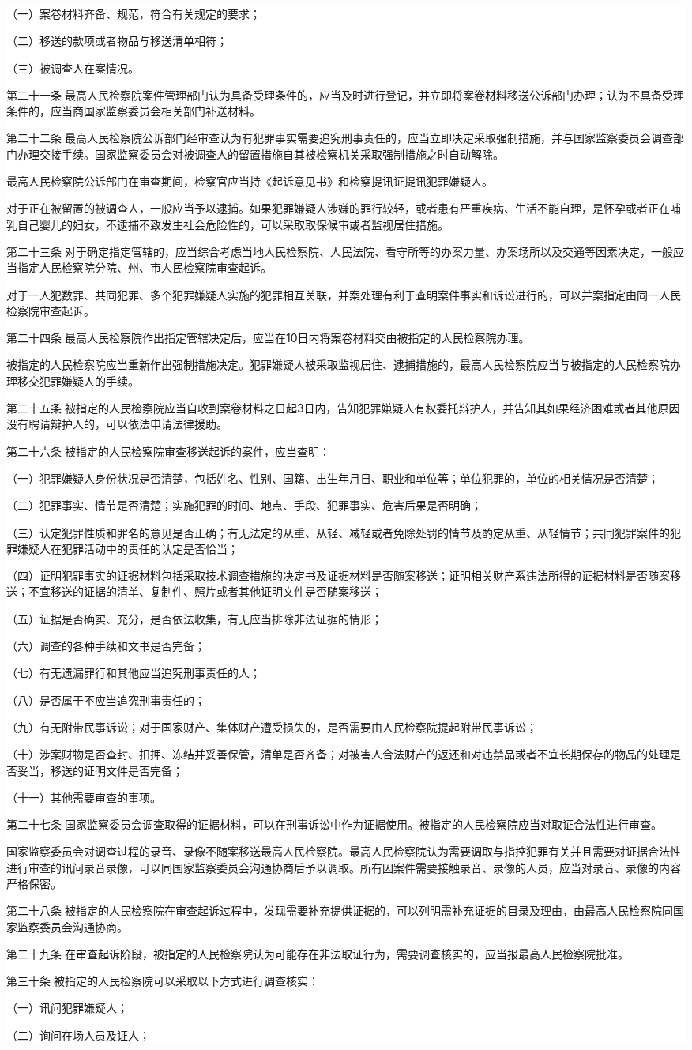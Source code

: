 （一）案卷材料齐备、规范，符合有关规定的要求；

（二）移送的款项或者物品与移送清单相符；

（三）被调查人在案情况。

第二十一条 最高人民检察院案件管理部门认为具备受理条件的，应当及时进行登记，并立即将案卷材料移送公诉部门办理；认为不具备受理条件的，应当商国家监察委员会相关部门补送材料。

第二十二条 最高人民检察院公诉部门经审查认为有犯罪事实需要追究刑事责任的，应当立即决定采取强制措施，并与国家监察委员会调查部门办理交接手续。国家监察委员会对被调查人的留置措施自其被检察机关采取强制措施之时自动解除。

最高人民检察院公诉部门在审查期间，检察官应当持《起诉意见书》和检察提讯证提讯犯罪嫌疑人。

对于正在被留置的被调查人，一般应当予以逮捕。如果犯罪嫌疑人涉嫌的罪行较轻，或者患有严重疾病、生活不能自理，是怀孕或者正在哺乳自己婴儿的妇女，不逮捕不致发生社会危险性的，可以采取取保候审或者监视居住措施。

第二十三条 对于确定指定管辖的，应当综合考虑当地人民检察院、人民法院、看守所等的办案力量、办案场所以及交通等因素决定，一般应当指定人民检察院分院、州、市人民检察院审查起诉。

对于一人犯数罪、共同犯罪、多个犯罪嫌疑人实施的犯罪相互关联，并案处理有利于查明案件事实和诉讼进行的，可以并案指定由同一人民检察院审查起诉。

第二十四条 最高人民检察院作出指定管辖决定后，应当在10日内将案卷材料交由被指定的人民检察院办理。

被指定的人民检察院应当重新作出强制措施决定。犯罪嫌疑人被采取监视居住、逮捕措施的，最高人民检察院应当与被指定的人民检察院办理移交犯罪嫌疑人的手续。

第二十五条 被指定的人民检察院应当自收到案卷材料之日起3日内，告知犯罪嫌疑人有权委托辩护人，并告知其如果经济困难或者其他原因没有聘请辩护人的，可以依法申请法律援助。

第二十六条 被指定的人民检察院审查移送起诉的案件，应当查明：

（一）犯罪嫌疑人身份状况是否清楚，包括姓名、性别、国籍、出生年月日、职业和单位等；单位犯罪的，单位的相关情况是否清楚；

（二）犯罪事实、情节是否清楚；实施犯罪的时间、地点、手段、犯罪事实、危害后果是否明确；

（三）认定犯罪性质和罪名的意见是否正确；有无法定的从重、从轻、减轻或者免除处罚的情节及酌定从重、从轻情节；共同犯罪案件的犯罪嫌疑人在犯罪活动中的责任的认定是否恰当；

（四）证明犯罪事实的证据材料包括采取技术调查措施的决定书及证据材料是否随案移送；证明相关财产系违法所得的证据材料是否随案移送；不宜移送的证据的清单、复制件、照片或者其他证明文件是否随案移送；

（五）证据是否确实、充分，是否依法收集，有无应当排除非法证据的情形；

（六）调查的各种手续和文书是否完备；

（七）有无遗漏罪行和其他应当追究刑事责任的人；

（八）是否属于不应当追究刑事责任的；

（九）有无附带民事诉讼；对于国家财产、集体财产遭受损失的，是否需要由人民检察院提起附带民事诉讼；

（十）涉案财物是否查封、扣押、冻结并妥善保管，清单是否齐备；对被害人合法财产的返还和对违禁品或者不宜长期保存的物品的处理是否妥当，移送的证明文件是否完备；

（十一）其他需要审查的事项。

第二十七条 国家监察委员会调查取得的证据材料，可以在刑事诉讼中作为证据使用。被指定的人民检察院应当对取证合法性进行审查。

国家监察委员会对调查过程的录音、录像不随案移送最高人民检察院。最高人民检察院认为需要调取与指控犯罪有关并且需要对证据合法性进行审查的讯问录音录像，可以同国家监察委员会沟通协商后予以调取。所有因案件需要接触录音、录像的人员，应当对录音、录像的内容严格保密。

第二十八条 被指定的人民检察院在审查起诉过程中，发现需要补充提供证据的，可以列明需补充证据的目录及理由，由最高人民检察院同国家监察委员会沟通协商。

第二十九条 在审查起诉阶段，被指定的人民检察院认为可能存在非法取证行为，需要调查核实的，应当报最高人民检察院批准。

第三十条 被指定的人民检察院可以采取以下方式进行调查核实：

（一）讯问犯罪嫌疑人；

（二）询问在场人员及证人；
